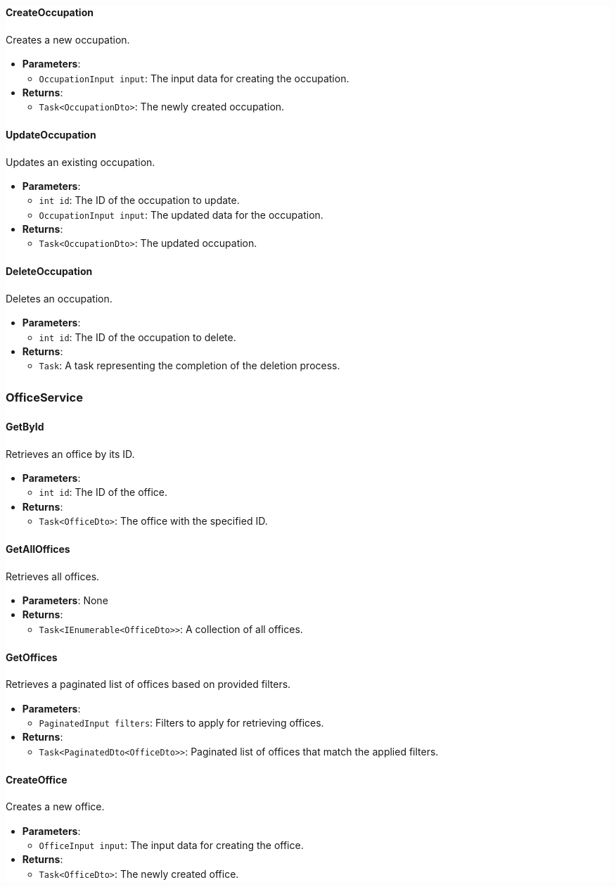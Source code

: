 #### CreateOccupation
Creates a new occupation.
- **Parameters**:
    - `OccupationInput input`: The input data for creating the occupation.
- **Returns**:
    - `Task<OccupationDto>`: The newly created occupation.

#### UpdateOccupation
Updates an existing occupation.
- **Parameters**:
    - `int id`: The ID of the occupation to update.
    - `OccupationInput input`: The updated data for the occupation.
- **Returns**:
    - `Task<OccupationDto>`: The updated occupation.

#### DeleteOccupation
Deletes an occupation.
- **Parameters**:
    - `int id`: The ID of the occupation to delete.
- **Returns**:
    - `Task`: A task representing the completion of the deletion process.


### OfficeService

#### GetById
Retrieves an office by its ID.
- **Parameters**:
    - `int id`: The ID of the office.
- **Returns**:
    - `Task<OfficeDto>`: The office with the specified ID.

#### GetAllOffices
Retrieves all offices.
- **Parameters**: None
- **Returns**:
    - `Task<IEnumerable<OfficeDto>>`: A collection of all offices.

#### GetOffices
Retrieves a paginated list of offices based on provided filters.
- **Parameters**:
    - `PaginatedInput filters`: Filters to apply for retrieving offices.
- **Returns**:
    - `Task<PaginatedDto<OfficeDto>>`: Paginated list of offices that match the applied filters.

#### CreateOffice
Creates a new office.
- **Parameters**:
    - `OfficeInput input`: The input data for creating the office.
- **Returns**:
    - `Task<OfficeDto>`: The newly created office.
